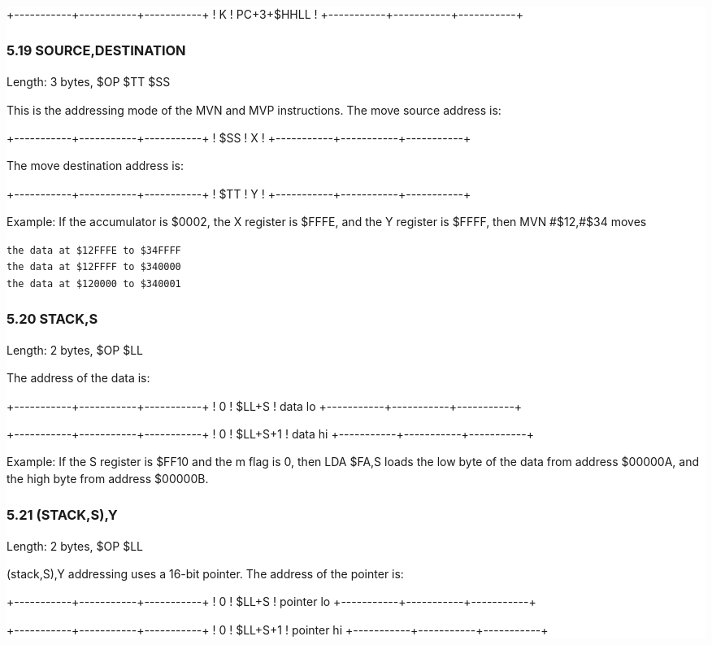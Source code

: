 +-----------+-----------+-----------+
!     K     !      PC+3+$HHLL       !
+-----------+-----------+-----------+


### 5.19 SOURCE,DESTINATION

Length: 3 bytes, $OP $TT $SS

This is the addressing mode of the MVN and MVP instructions. The move source address is:

+-----------+-----------+-----------+
!    $SS    !           X           !
+-----------+-----------+-----------+

The move destination address is:

+-----------+-----------+-----------+
!    $TT    !           Y           !
+-----------+-----------+-----------+

Example: If the accumulator is $0002, the X register is $FFFE, and the Y register is $FFFF, then MVN #$12,#$34 moves

    the data at $12FFFE to $34FFFF
    the data at $12FFFF to $340000
    the data at $120000 to $340001 


### 5.20 STACK,S

Length: 2 bytes, $OP $LL

The address of the data is:

+-----------+-----------+-----------+
!     0     !         $LL+S         ! data lo
+-----------+-----------+-----------+

+-----------+-----------+-----------+
!     0     !        $LL+S+1        ! data hi
+-----------+-----------+-----------+

Example: If the S register is $FF10 and the m flag is 0, then LDA $FA,S loads the low byte of the data from address $00000A, and the high byte from address $00000B.


### 5.21 (STACK,S),Y

Length: 2 bytes, $OP $LL

(stack,S),Y addressing uses a 16-bit pointer. The address of the pointer is:

+-----------+-----------+-----------+
!     0     !         $LL+S         ! pointer lo
+-----------+-----------+-----------+

+-----------+-----------+-----------+
!     0     !        $LL+S+1        ! pointer hi
+-----------+-----------+-----------+
